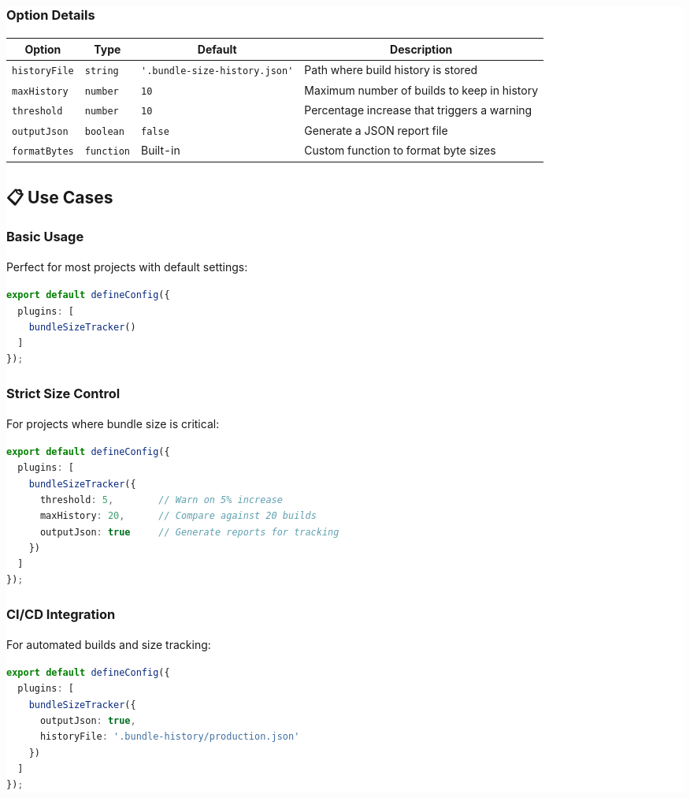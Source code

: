 ### Option Details

| Option | Type | Default | Description |
|--------|------|---------|-------------|
| `historyFile` | `string` | `'.bundle-size-history.json'` | Path where build history is stored |
| `maxHistory` | `number` | `10` | Maximum number of builds to keep in history |
| `threshold` | `number` | `10` | Percentage increase that triggers a warning |
| `outputJson` | `boolean` | `false` | Generate a JSON report file |
| `formatBytes` | `function` | Built-in | Custom function to format byte sizes |

## 📋 Use Cases

### Basic Usage

Perfect for most projects with default settings:

```typescript
export default defineConfig({
  plugins: [
    bundleSizeTracker()
  ]
});
```

### Strict Size Control

For projects where bundle size is critical:

```typescript
export default defineConfig({
  plugins: [
    bundleSizeTracker({
      threshold: 5,        // Warn on 5% increase
      maxHistory: 20,      // Compare against 20 builds
      outputJson: true     // Generate reports for tracking
    })
  ]
});
```

### CI/CD Integration

For automated builds and size tracking:

```typescript
export default defineConfig({
  plugins: [
    bundleSizeTracker({
      outputJson: true,
      historyFile: '.bundle-history/production.json'
    })
  ]
});
```
